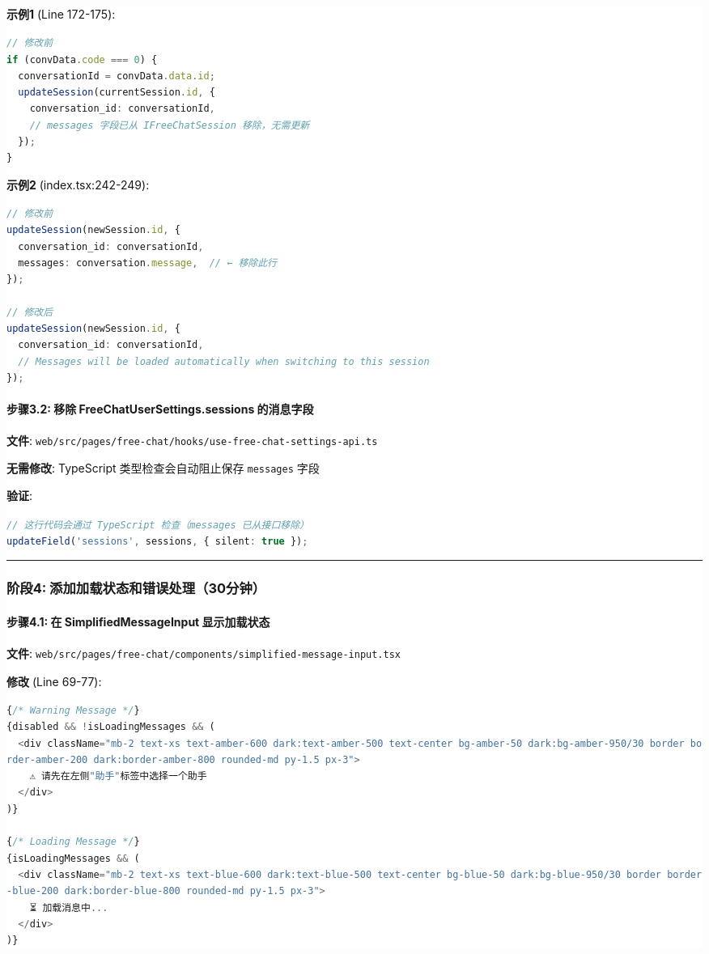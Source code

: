 **示例1** (Line 172-175):
```typescript
// 修改前
if (convData.code === 0) {
  conversationId = convData.data.id;
  updateSession(currentSession.id, { 
    conversation_id: conversationId,
    // messages 字段已从 IFreeChatSession 移除，无需更新
  });
}
```

**示例2** (index.tsx:242-249):
```typescript
// 修改前
updateSession(newSession.id, {
  conversation_id: conversationId,
  messages: conversation.message,  // ← 移除此行
});

// 修改后
updateSession(newSession.id, {
  conversation_id: conversationId,
  // Messages will be loaded automatically when switching to this session
});
```

#### 步骤3.2: 移除 FreeChatUserSettings.sessions 的消息字段

**文件**: `web/src/pages/free-chat/hooks/use-free-chat-settings-api.ts`

**无需修改**: TypeScript 类型检查会自动阻止保存 `messages` 字段

**验证**:
```typescript
// 这行代码会通过 TypeScript 检查（messages 已从接口移除）
updateField('sessions', sessions, { silent: true });
```

---

### 阶段4: 添加加载状态和错误处理（30分钟）

#### 步骤4.1: 在 SimplifiedMessageInput 显示加载状态

**文件**: `web/src/pages/free-chat/components/simplified-message-input.tsx`

**修改** (Line 69-77):
```typescript
{/* Warning Message */}
{disabled && !isLoadingMessages && (
  <div className="mb-2 text-xs text-amber-600 dark:text-amber-500 text-center bg-amber-50 dark:bg-amber-950/30 border border-amber-200 dark:border-amber-800 rounded-md py-1.5 px-3">
    ⚠️ 请先在左侧"助手"标签中选择一个助手
  </div>
)}

{/* Loading Message */}
{isLoadingMessages && (
  <div className="mb-2 text-xs text-blue-600 dark:text-blue-500 text-center bg-blue-50 dark:bg-blue-950/30 border border-blue-200 dark:border-blue-800 rounded-md py-1.5 px-3">
    ⏳ 加载消息中...
  </div>
)}
```
